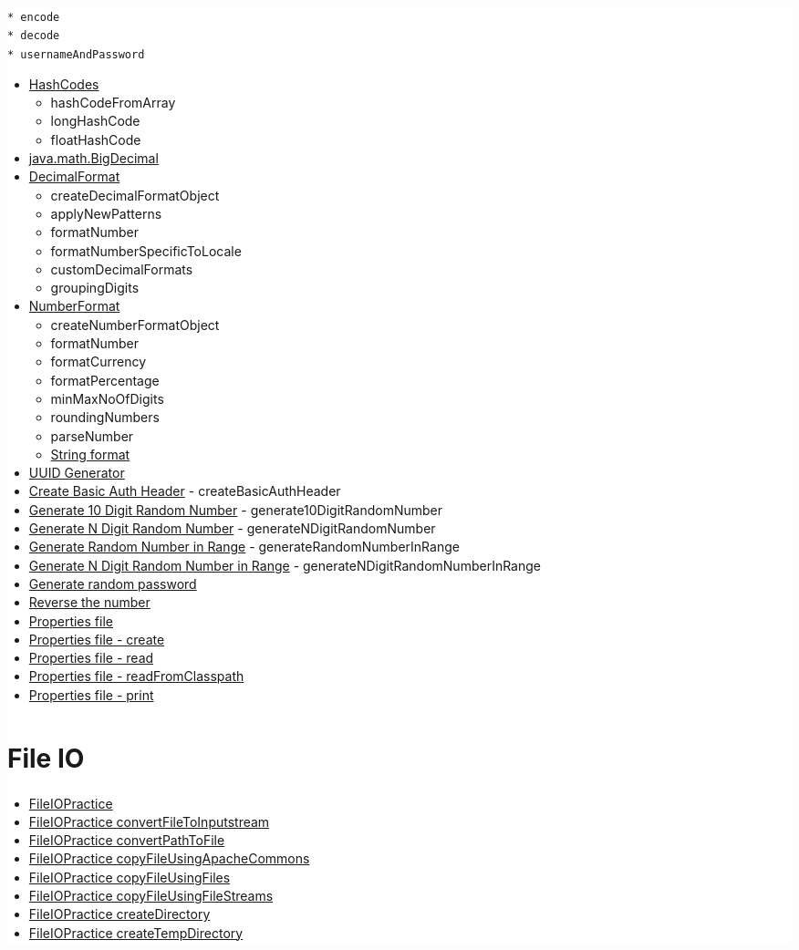 	* encode
	* decode
	* usernameAndPassword
* [HashCodes](core-java/basics/src/test/java/com/java/util/HashCodes.java)
	* hashCodeFromArray
	* longHashCode
	* floatHashCode
* [java.math.BigDecimal](core-java/basics/src/main/java/com/java/math/BigDecimalPractice.java)
* [DecimalFormat](core-java/internationalization/src/test/java/com/internationalization/DecimalFormatPractice.java)
	* createDecimalFormatObject
	* applyNewPatterns
	* formatNumber
	* formatNumberSpecificToLocale
	* customDecimalFormats
	* groupingDigits
* [NumberFormat](core-java/internationalization/src/test/java/com/internationalization/NumberLocalePractice.java)
	* createNumberFormatObject
	* formatNumber
	* formatCurrency
	* formatPercentage
	* minMaxNoOfDigits
	* roundingNumbers
	* parseNumber
	* [String format](core-java/basics/src/main/java/com/java/strings/StringFormatPractice.java)
* [UUID Generator](core-java/basics/src/test/java/com/java/util/RequestUUIDGenerator.java)
* [Create Basic Auth Header](core-java/basics/src/test/java/com/java/util/Utils.java) - createBasicAuthHeader
* [Generate 10 Digit Random Number](core-java/basics/src/test/java/com/java/util/Utils.java) - generate10DigitRandomNumber
* [Generate N Digit Random Number](core-java/basics/src/test/java/com/java/util/Utils.java) - generateNDigitRandomNumber
* [Generate Random Number in Range](core-java/basics/src/test/java/com/java/util/Utils.java) - generateRandomNumberInRange
* [Generate N Digit Random Number in Range](core-java/basics/src/test/java/com/java/util/Utils.java) - generateNDigitRandomNumberInRange
* [Generate random password](utils/generate-random-password.md)
* [Reverse the number](utils/utils.md#reverse-the-number)
* [Properties file](core-java/basics/src/main/java/com/java/io/PropertiesFileExamples.java)
* [Properties file - create](core-java/basics/src/main/java/com/java/io/PropertiesFileExamples.java)
* [Properties file - read](core-java/basics/src/main/java/com/java/io/PropertiesFileExamples.java)
* [Properties file - readFromClasspath](core-java/basics/src/main/java/com/java/io/PropertiesFileExamples.java)
* [Properties file - print](core-java/basics/src/main/java/com/java/io/PropertiesFileExamples.java)

# File IO
* [FileIOPractice](core-java/basics/src/main/java/com/java/io/FileIOPractice.java)
* [FileIOPractice convertFileToInputstream](core-java/basics/src/main/java/com/java/io/FileIOPractice.java)
* [FileIOPractice convertPathToFile](core-java/basics/src/main/java/com/java/io/FileIOPractice.java)
* [FileIOPractice copyFileUsingApacheCommons](core-java/basics/src/main/java/com/java/io/FileIOPractice.java)
* [FileIOPractice copyFileUsingFiles](core-java/basics/src/main/java/com/java/io/FileIOPractice.java)
* [FileIOPractice copyFileUsingFileStreams](core-java/basics/src/main/java/com/java/io/FileIOPractice.java)
* [FileIOPractice createDirectory](core-java/basics/src/main/java/com/java/io/FileIOPractice.java)
* [FileIOPractice createTempDirectory](core-java/basics/src/main/java/com/java/io/FileIOPractice.java)